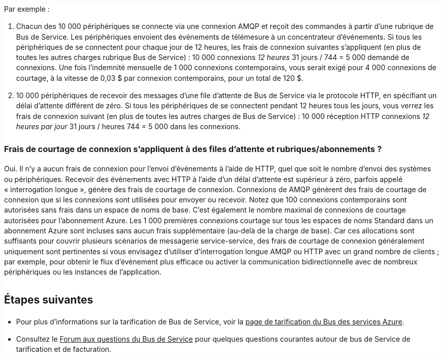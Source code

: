 Par exemple :

1. Chacun des 10 000 périphériques se connecte via une connexion AMQP et reçoit des commandes à partir d’une rubrique de Bus de Service. Les périphériques envoient des événements de télémesure à un concentrateur d’événements. Si tous les périphériques de se connectent pour chaque jour de 12 heures, les frais de connexion suivantes s’appliquent (en plus de toutes les autres charges rubrique Bus de Service) : 10 000 connexions *12 heures* 31 jours / 744 = 5 000 demandé de connexions. Une fois l’indemnité mensuelle de 1 000 connexions contemporains, vous serait exigé pour 4 000 connexions de courtage, à la vitesse de 0,03 $ par connexion contemporains, pour un total de 120 $.

2. 10 000 périphériques de recevoir des messages d’une file d’attente de Bus de Service via le protocole HTTP, en spécifiant un délai d’attente différent de zéro. Si tous les périphériques de se connectent pendant 12 heures tous les jours, vous verrez les frais de connexion suivant (en plus de toutes les autres charges de Bus de Service) : 10 000 réception HTTP connexions *12 heures par jour* 31 jours / heures 744 = 5 000 dans les connexions.

### <a name="do-brokered-connection-charges-apply-to-queues-and-topicssubscriptions"></a>Frais de courtage de connexion s’appliquent à des files d’attente et rubriques/abonnements ?

Oui. Il n’y a aucun frais de connexion pour l’envoi d’événements à l’aide de HTTP, quel que soit le nombre d’envoi des systèmes ou périphériques. Recevoir des événements avec HTTP à l’aide d’un délai d’attente est supérieur à zéro, parfois appelé « interrogation longue », génère des frais de courtage de connexion. Connexions de AMQP génèrent des frais de courtage de connexion que si les connexions sont utilisées pour envoyer ou recevoir. Notez que 100 connexions contemporains sont autorisées sans frais dans un espace de noms de base. C’est également le nombre maximal de connexions de courtage autorisées pour l’abonnement Azure. Les 1 000 premières connexions courtage sur tous les espaces de noms Standard dans un abonnement Azure sont incluses sans aucun frais supplémentaire (au-delà de la charge de base). Car ces allocations sont suffisants pour couvrir plusieurs scénarios de messagerie service-service, des frais de courtage de connexion généralement uniquement sont pertinentes si vous envisagez d’utiliser d’interrogation longue AMQP ou HTTP avec un grand nombre de clients ; par exemple, pour obtenir le flux d’événement plus efficace ou activer la communication bidirectionnelle avec de nombreux périphériques ou les instances de l’application.

## <a name="next-steps"></a>Étapes suivantes

- Pour plus d’informations sur la tarification de Bus de Service, voir la [page de tarification du Bus des services Azure](https://azure.microsoft.com/pricing/details/service-bus/).

- Consultez le [Forum aux questions du Bus de Service](service-bus-faq.md#service-bus-pricing) pour quelques questions courantes autour de bus de Service de tarification et de facturation.

[Azure portal classique]: http://manage.windowsazure.com
